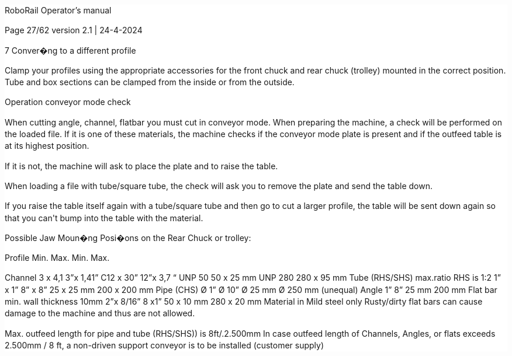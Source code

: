 RoboRail Operator’s manual 

 
Page 27/62 version 2.1 | 24-4-2024 

7 Conver�ng to a different profile 

 
Clamp your profiles using the appropriate accessories for the front chuck and rear chuck (trolley) mounted in 
the correct position. Tube and box sections can be clamped from the inside or from the outside.

Operation conveyor mode check 

When cutting angle, channel, flatbar you must cut in conveyor mode. When preparing the machine, a check 
will be performed on the loaded file. If it is one of these materials, the machine checks if the conveyor mode 
plate is present and if the outfeed table is at its highest position.

If it is not, the machine will ask to place the plate and to raise the table.

When loading a file with tube/square tube, the check will ask you to remove the plate and send the table 
down.

If you raise the table itself again with a tube/square tube and then go to cut a larger profile, the table will be 
sent down again so that you can't bump into the table with the material.

Possible Jaw Moun�ng Posi�ons on the Rear Chuck or trolley: 

 
Profile Min. Max. Min. Max.

Channel 
3 x 4,1 
3”x 1,41” 
C12 x 30” 
12”x 3,7 “ 
UNP 50 
50 x 25 mm 
UNP 280 
280 x 95 mm 
Tube (RHS/SHS) 
max.ratio RHS is 1:2 
1” x 1” 8” x 8” 25 x 25 mm 200 x 200 mm 
Pipe (CHS) Ø 1” Ø 10” Ø 25 mm Ø 250 mm 
(unequal) Angle 1” 8” 25 mm 200 mm 
Flat bar 
min. wall thickness 
10mm 
2”x 8/16” 8 x1” 50 x 10 mm 280 x 20 mm 
Material in Mild steel only 
Rusty/dirty flat bars can cause damage to the machine and thus are not allowed.

Max. outfeed length for pipe and tube (RHS/SHS)) is 8ft/.2.500mm 
In case outfeed length of Channels, Angles, or flats exceeds 2.500mm / 8 ft, a non-driven support 
conveyor is to be installed (customer supply) 
